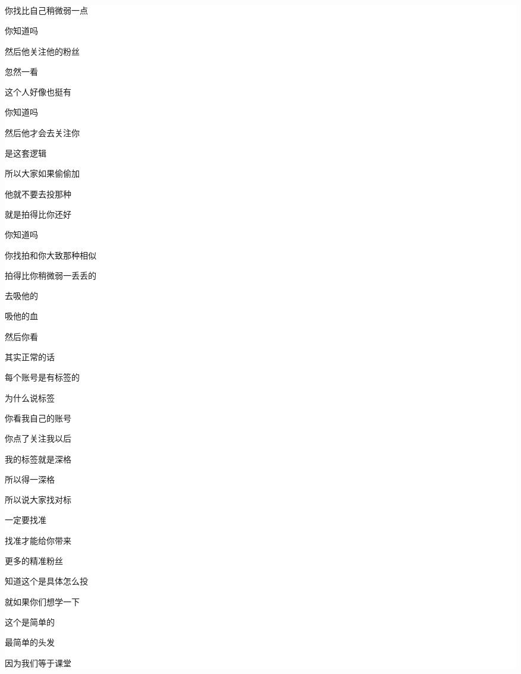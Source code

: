 你找比自己稍微弱一点

你知道吗

然后他关注他的粉丝

忽然一看

这个人好像也挺有

你知道吗

然后他才会去关注你

是这套逻辑

所以大家如果偷偷加

他就不要去投那种

就是拍得比你还好

你知道吗

你找拍和你大致那种相似

拍得比你稍微弱一丢丢的

去吸他的

吸他的血

然后你看

其实正常的话

每个账号是有标签的

为什么说标签

你看我自己的账号

你点了关注我以后

我的标签就是深格

所以得一深格

所以说大家找对标

一定要找准

找准才能给你带来

更多的精准粉丝

知道这个是具体怎么投

就如果你们想学一下

这个是简单的

最简单的头发

因为我们等于课堂
